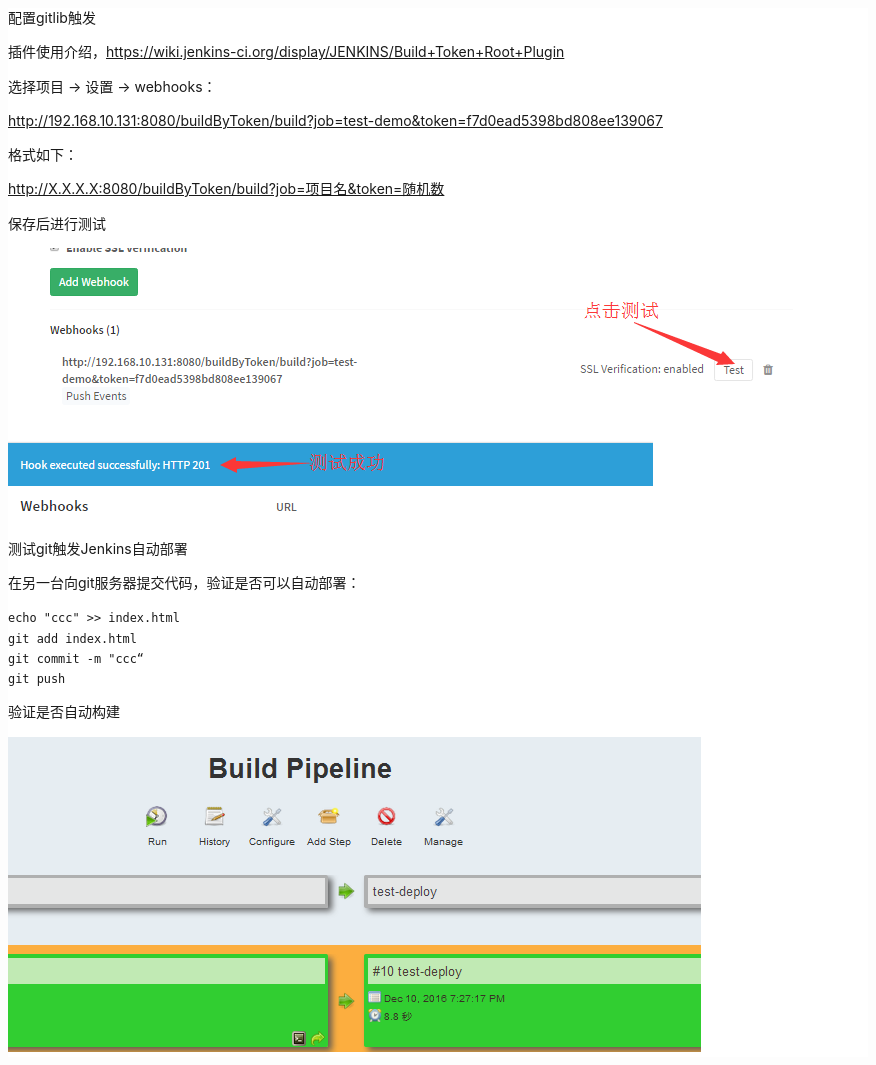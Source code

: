 配置gitlib触发

插件使用介绍，https://wiki.jenkins-ci.org/display/JENKINS/Build+Token+Root+Plugin 

选择项目 -> 设置 -> webhooks： 

http://192.168.10.131:8080/buildByToken/build?job=test-demo&token=f7d0ead5398bd808ee139067

格式如下：

http://X.X.X.X:8080/buildByToken/build?job=项目名&token=随机数

保存后进行测试

![img](Sonar.assets/3bbc4485-4618-4c2b-8795-cbf2405652c2.png)

![img](Sonar.assets/9f5543ec-7d61-4b27-8197-c4a66cc049f5.png)

测试git触发Jenkins自动部署

在另一台向git服务器提交代码，验证是否可以自动部署：

 

```
echo "ccc" >> index.html
git add index.html
git commit -m "ccc“
git push
```

验证是否自动构建

![img](Sonar.assets/4a71b27b-7c6a-4acd-8e31-a94983a5fe08.png)
